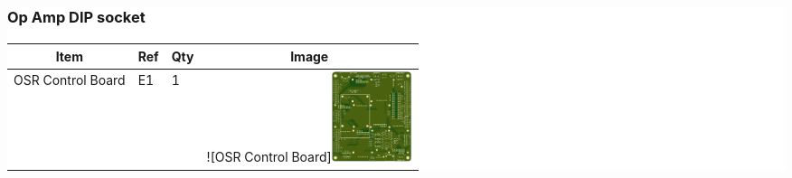 ### Op Amp DIP socket

| **Item**          | **Ref** | **Qty** | **Image**                                                                          |
| ----------------- | ------- | ------- | ---------------------------------------------------------------------------------- |
| OSR Control Board | E1      | 1       | ![OSR Control Board]<img src="/images/components/electronics/E1.png" height="100"> |